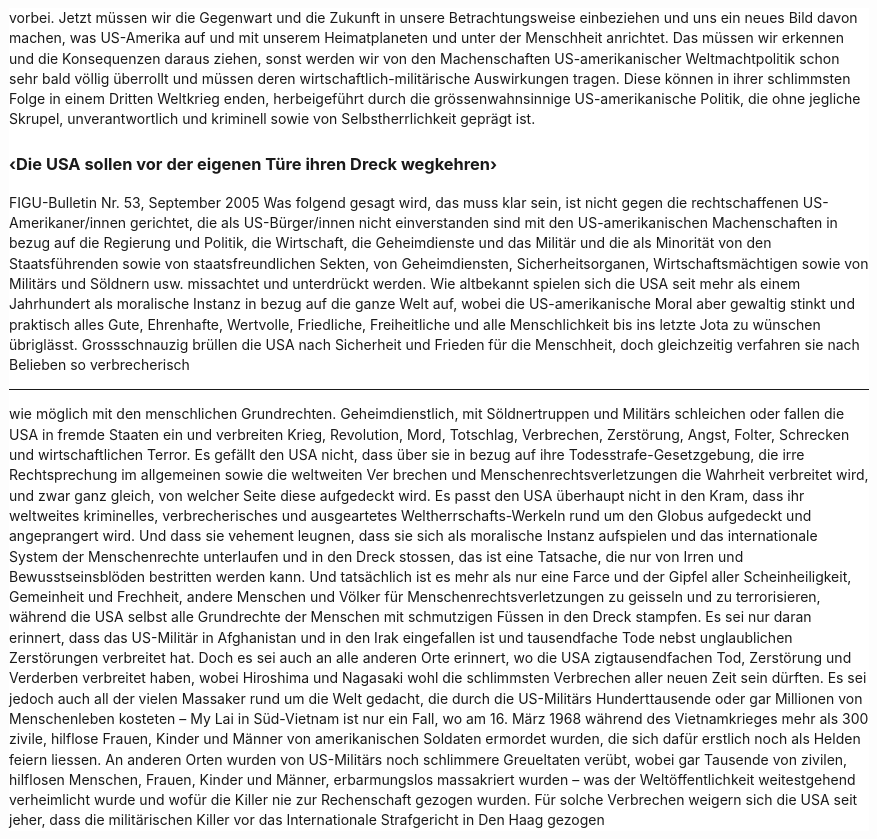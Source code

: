 vorbei. Jetzt müssen wir die Gegenwart und die Zukunft in unsere Betrachtungsweise einbeziehen und uns ein neues Bild davon machen, was US-Amerika
auf und mit unserem Heimatplaneten und unter der Menschheit anrichtet. Das
müssen wir erkennen und die Konsequenzen daraus ziehen, sonst werden wir
von den Machenschaften US-amerikanischer Weltmachtpolitik schon sehr bald
völlig überrollt und müssen deren wirtschaftlich-militärische Auswirkungen
tragen. Diese können in ihrer schlimmsten Folge in einem Dritten Weltkrieg
enden, herbeigeführt durch die grössenwahnsinnige US-amerikanische Politik,
die ohne jegliche Skrupel, unverantwortlich und kriminell sowie von Selbstherrlichkeit geprägt ist.

### ‹Die USA sollen vor der eigenen Türe ihren Dreck wegkehren›
FIGU-Bulletin Nr. 53, September 2005
Was folgend gesagt wird, das muss klar sein, ist nicht gegen die rechtschaffenen
US-Amerikaner/innen gerichtet, die als US-Bürger/innen nicht einverstanden
sind mit den US-amerikanischen Machenschaften in bezug auf die Regierung
und Politik, die Wirtschaft, die Geheimdienste und das Militär und die als Minorität von den Staatsführenden sowie von staatsfreundlichen Sekten, von Geheimdiensten, Sicherheitsorganen, Wirtschaftsmächtigen sowie von Militärs und
Söldnern usw. missachtet und unterdrückt werden.
Wie altbekannt spielen sich die USA seit mehr als einem Jahrhundert als moralische Instanz in bezug auf die ganze Welt auf, wobei die US-amerikanische
Moral aber gewaltig stinkt und praktisch alles Gute, Ehrenhafte, Wertvolle,
Friedliche, Freiheitliche und alle Menschlichkeit bis ins letzte Jota zu wünschen
übriglässt. Grossschnauzig brüllen die USA nach Sicherheit und Frieden für die
Menschheit, doch gleichzeitig verfahren sie nach Belieben so verbrecherisch


-----

wie möglich mit den menschlichen Grundrechten. Geheimdienstlich, mit Söldnertruppen und Militärs schleichen oder fallen die USA in fremde Staaten ein
und verbreiten Krieg, Revolution, Mord, Totschlag, Verbrechen, Zerstörung,
Angst, Folter, Schrecken und wirtschaftlichen Terror.
Es gefällt den USA nicht, dass über sie in bezug auf ihre Todesstrafe-Gesetzgebung, die irre Rechtsprechung im allgemeinen sowie die weltweiten Ver brechen und Menschenrechtsverletzungen die Wahrheit verbreitet wird, und
zwar ganz gleich, von welcher Seite diese aufgedeckt wird. Es passt den USA
überhaupt nicht in den Kram, dass ihr weltweites kriminelles, verbrecherisches
und ausgeartetes Weltherrschafts-Werkeln rund um den Globus aufgedeckt
und angeprangert wird. Und dass sie vehement leugnen, dass sie sich als
moralische Instanz aufspielen und das internationale System der Menschenrechte unterlaufen und in den Dreck stossen, das ist eine Tatsache, die nur von
Irren und Bewusstseinsblöden bestritten werden kann. Und tatsächlich ist es
mehr als nur eine Farce und der Gipfel aller Scheinheiligkeit, Gemeinheit und
Frechheit, andere Menschen und Völker für Menschenrechtsverletzungen zu
geisseln und zu terrorisieren, während die USA selbst alle Grundrechte der
Menschen mit schmutzigen Füssen in den Dreck stampfen. Es sei nur daran
erinnert, dass das US-Militär in Afghanistan und in den Irak eingefallen ist und
tausendfache Tode nebst unglaublichen Zerstörungen verbreitet hat. Doch es
sei auch an alle anderen Orte erinnert, wo die USA zigtausendfachen Tod, Zerstörung und Verderben verbreitet haben, wobei Hiroshima und Nagasaki wohl
die schlimmsten Verbrechen aller neuen Zeit sein dürften. Es sei jedoch auch
all der vielen Massaker rund um die Welt gedacht, die durch die US-Militärs
Hunderttausende oder gar Millionen von Menschenleben kosteten – My Lai in
Süd-Vietnam ist nur ein Fall, wo am 16. März 1968 während des Vietnamkrieges
mehr als 300 zivile, hilflose Frauen, Kinder und Männer von amerikanischen
Soldaten ermordet wurden, die sich dafür erstlich noch als Helden feiern liessen.
An anderen Orten wurden von US-Militärs noch schlimmere Greueltaten verübt, wobei gar Tausende von zivilen, hilflosen Menschen, Frauen, Kinder und
Männer, erbarmungslos massakriert wurden – was der Weltöffentlichkeit
weitestgehend verheimlicht wurde und wofür die Killer nie zur Rechenschaft
gezogen wurden. Für solche Verbrechen weigern sich die USA seit jeher, dass
die militärischen Killer vor das Internationale Strafgericht in Den Haag gezogen
